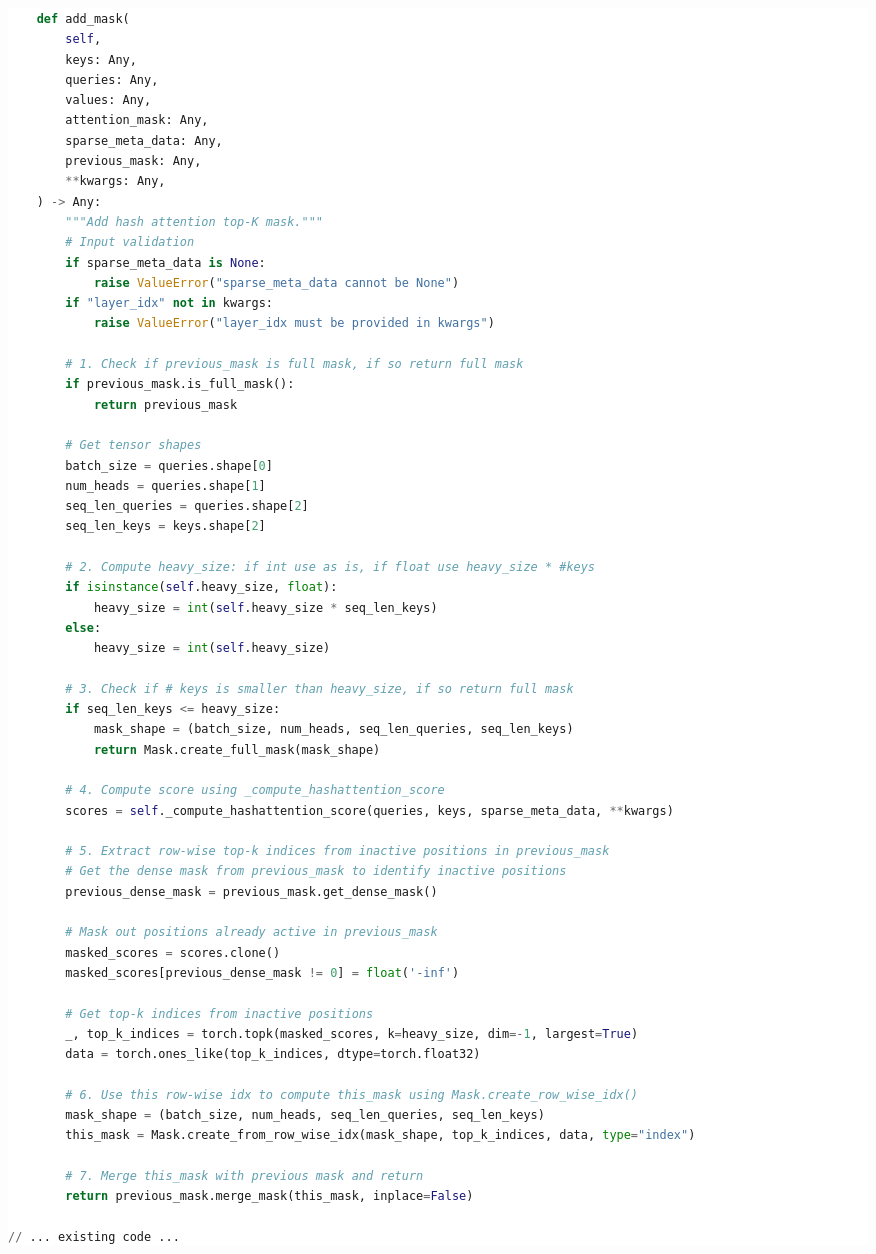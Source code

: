 ```python
    def add_mask(
        self,
        keys: Any,
        queries: Any,
        values: Any,
        attention_mask: Any,
        sparse_meta_data: Any,
        previous_mask: Any,
        **kwargs: Any,
    ) -> Any:
        """Add hash attention top-K mask."""
        # Input validation
        if sparse_meta_data is None:
            raise ValueError("sparse_meta_data cannot be None")
        if "layer_idx" not in kwargs:
            raise ValueError("layer_idx must be provided in kwargs")
            
        # 1. Check if previous_mask is full mask, if so return full mask
        if previous_mask.is_full_mask():
            return previous_mask
        
        # Get tensor shapes
        batch_size = queries.shape[0]
        num_heads = queries.shape[1]
        seq_len_queries = queries.shape[2]
        seq_len_keys = keys.shape[2]
        
        # 2. Compute heavy_size: if int use as is, if float use heavy_size * #keys
        if isinstance(self.heavy_size, float):
            heavy_size = int(self.heavy_size * seq_len_keys)
        else:
            heavy_size = int(self.heavy_size)
        
        # 3. Check if # keys is smaller than heavy_size, if so return full mask
        if seq_len_keys <= heavy_size:
            mask_shape = (batch_size, num_heads, seq_len_queries, seq_len_keys)
            return Mask.create_full_mask(mask_shape)
        
        # 4. Compute score using _compute_hashattention_score
        scores = self._compute_hashattention_score(queries, keys, sparse_meta_data, **kwargs)
        
        # 5. Extract row-wise top-k indices from inactive positions in previous_mask
        # Get the dense mask from previous_mask to identify inactive positions
        previous_dense_mask = previous_mask.get_dense_mask()
        
        # Mask out positions already active in previous_mask
        masked_scores = scores.clone()
        masked_scores[previous_dense_mask != 0] = float('-inf')
        
        # Get top-k indices from inactive positions
        _, top_k_indices = torch.topk(masked_scores, k=heavy_size, dim=-1, largest=True)
        data = torch.ones_like(top_k_indices, dtype=torch.float32)
        
        # 6. Use this row-wise idx to compute this_mask using Mask.create_row_wise_idx()
        mask_shape = (batch_size, num_heads, seq_len_queries, seq_len_keys)
        this_mask = Mask.create_from_row_wise_idx(mask_shape, top_k_indices, data, type="index")
        
        # 7. Merge this_mask with previous mask and return
        return previous_mask.merge_mask(this_mask, inplace=False)

// ... existing code ...
```
